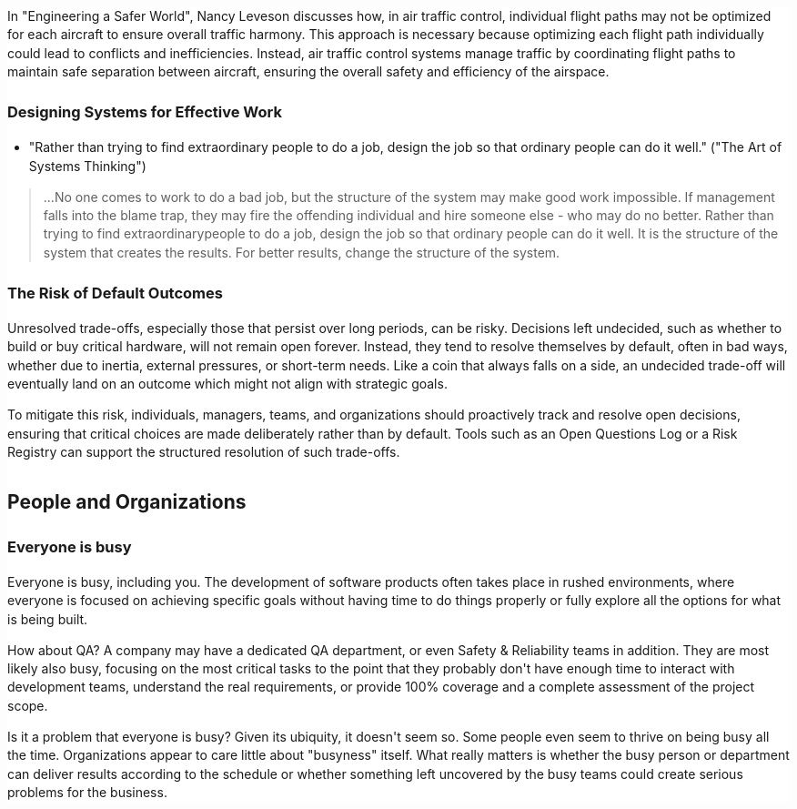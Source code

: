 In "Engineering a Safer World", Nancy Leveson discusses how, in air traffic
control, individual flight paths may not be optimized for each aircraft to
ensure overall traffic harmony. This approach is necessary because optimizing
each flight path individually could lead to conflicts and inefficiencies.
Instead, air traffic control systems manage traffic by coordinating flight paths
to maintain safe separation between aircraft, ensuring the overall safety and
efficiency of the airspace.

### Designing Systems for Effective Work

- "Rather than trying to find extraordinary people to do a job, design the job
  so that ordinary people can do it well." ("The Art of Systems Thinking")

> ...No one comes to work to do a bad job, but the structure of the system may
> make good work impossible. If management falls into the blame trap, they may
> fire the offending individual and hire someone else - who may do no better.
> Rather than trying to find extraordinarypeople to do a job, design the job so
> that ordinary people can do it well. It is the structure of the system that
> creates the results. For better results, change the structure of the system.

### The Risk of Default Outcomes

Unresolved trade-offs, especially those that persist over long periods, can be
risky. Decisions left undecided, such as whether to build or buy critical
hardware, will not remain open forever. Instead, they tend to resolve themselves
by default, often in bad ways, whether due to inertia, external pressures, or
short-term needs. Like a coin that always falls on a side, an undecided
trade-off will eventually land on an outcome which might not align with
strategic goals.

To mitigate this risk, individuals, managers, teams, and organizations should
proactively track and resolve open decisions, ensuring that critical choices are
made deliberately rather than by default. Tools such as an Open Questions Log or
a Risk Registry can support the structured resolution of such trade-offs.

## People and Organizations

### Everyone is busy

Everyone is busy, including you. The development of software products often
takes place in rushed environments, where everyone is focused on achieving
specific goals without having time to do things properly or fully explore all
the options for what is being built.

How about QA? A company may have a dedicated QA department, or even Safety &
Reliability teams in addition. They are most likely also busy, focusing on the
most critical tasks to the point that they probably don't have enough time to
interact with development teams, understand the real requirements, or provide
100% coverage and a complete assessment of the project scope.

Is it a problem that everyone is busy? Given its ubiquity, it doesn't seem so.
Some people even seem to thrive on being busy all the time. Organizations appear
to care little about "busyness" itself. What really matters is whether the busy
person or department can deliver results according to the schedule or whether
something left uncovered by the busy teams could create serious problems for the
business.

